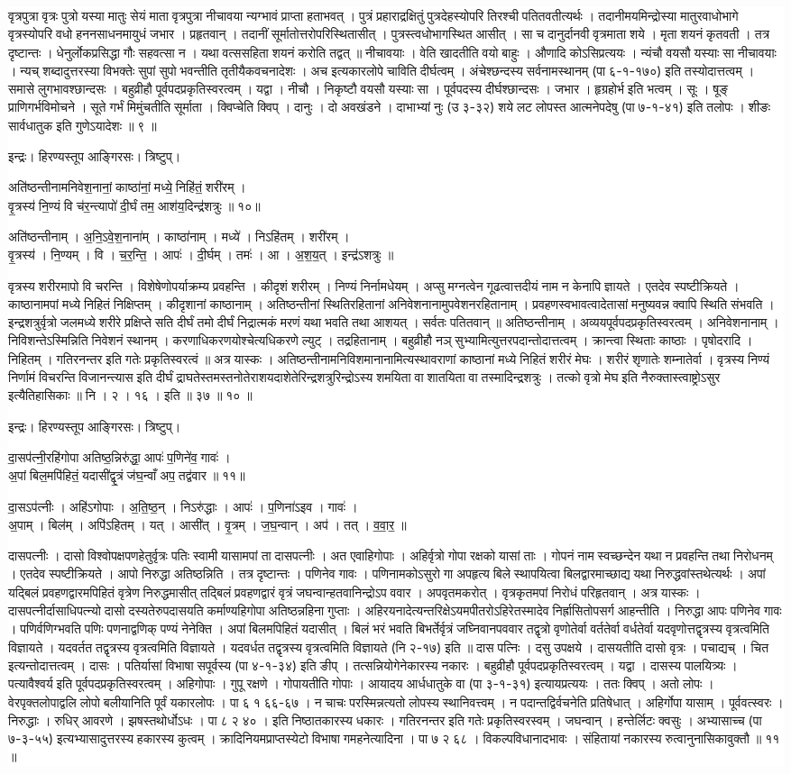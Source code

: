 वृत्रपुत्रा वृत्रः पुत्रो यस्या मातुः सेयं माता वृत्रपुत्रा नीचावया न्यग्भावं प्राप्ता हताभवत् । पुत्रं प्रहाराद्रक्षितुं पुत्रदेहस्योपरि तिरश्ची पतितवतीत्यर्थः । तदानीमयमिन्द्रोस्या मातुरवाधोभागे वृत्रस्योपरि वधो हननसाधनमायुधं जभार । प्रहृतवान् । तदानीं सूर्मातोत्तरोपरिस्थितासीत् । पुत्रस्त्वधोभागस्थित आसीत् । सा च दानुर्दानवी वृत्रमाता शये । मृता शयनं कृतवती । तत्र दृष्टान्तः । धेनुर्लोकप्रसिद्धा गौः सहवत्सा न । यथा वत्ससहिता शयनं करोति तद्वत् ॥ नीचावयाः । वेति खादतीति वयो बाहुः । औणादि कोऽसिप्रत्ययः । न्यंचौ वयसौ यस्याः सा नीचावयाः । न्यच् शब्दादुत्तरस्या विभक्तेः सुपां सुपो भवन्तीति तृतीयैकवचनादेशः । अच इत्यकारलोपे चाविति दीर्घत्वम् । अंचेश्छन्दस्य सर्वनामस्थानम् (पा ६-१-१७०) इति तस्योदात्तत्वम् । समासे लुगभावश्छान्दसः । बहुव्रीहौ पूर्वपदप्रकृतिस्वरत्वम् । यद्वा । नीचौ । निकृष्टौ वयसौ यस्याः सा । पूर्वपदस्य दीर्घश्छान्दसः । जभार । हृग्रहोर्भ इति भत्वम् । सूः । षूङ् प्राणिगर्भविमोचने । सूते गर्भं मिमुंचतीति सूर्माता । क्विप्चेति क्विप् । दानुः । दो अवखंडने । दाभाभ्यां नुः (उ ३-३२) शये लट लोपस्त आत्मनेपदेषु (पा ७-१-४१) इति तलोपः । शीङः सार्वधातुक इति गुणेऽयादेशः ॥ ९ ॥

इन्द्रः। हिरण्यस्तूप आङ्गिरसः। त्रिष्टुप्।

अति॑ष्ठन्तीनामनिवेश॒नानां॒ काष्ठा॑नां॒ मध्ये॒ निहि॑तं॒ शरी॑रम् ।  
वृ॒त्रस्य॑ नि॒ण्यं वि च॑र॒न्त्यापो॑ दी॒र्घं तम॒ आश॑य॒दिन्द्र॑शत्रुः ॥ १०॥

अति॑ष्ठन्तीनाम् । अ॒नि॒ऽवे॒श॒नाना॑म् । काष्ठा॑नाम् । मध्ये॑ । निऽहि॑तम् । शरी॑रम् ।  
वृ॒त्रस्य॑ । नि॒ण्यम् । वि । च॒र॒न्ति॒ । आपः॑ । दी॒र्घम् । तमः॑ । आ । अ॒श॒य॒त् । इन्द्र॑ऽशत्रुः ॥

वृत्रस्य शरीरमापो वि चरन्ति । विशेषेणोपर्याक्रम्य प्रवहन्ति । कीदृशं शरीरम् । निण्यं निर्नामधेयम् । अप्सु मग्नत्वेन गूढत्वात्तदीयं नाम न केनापि ज्ञायते । एतदेव स्पष्टीक्रियते । काष्ठानामपां मध्ये निहितं निक्षिप्तम् । कीदृशानां काष्ठानाम् । अतिष्ठन्तीनां स्थितिरहितानां अनिवेशनानामुपवेशनरहितानाम् । प्रवहणस्वभावत्वादेतासां मनुष्यवन्न क्वापि स्थिति संभवति । इन्द्रशत्रुर्वृत्रो जलमध्ये शरीरे प्रक्षिप्ते सति दीर्घं तमो दीर्घं निद्रात्मकं मरणं यथा भवति तथा आशयत् । सर्वतः पतितवान् ॥ अतिष्ठन्तीनाम् । अव्ययपूर्वपदप्रकृतिस्वरत्वम् । अनिवेशनानाम् । निविशन्तेऽस्मिन्निति निवेशनं स्थानम् । करणाधिकरणयोश्चेत्यधिकरणे ल्युट् । तद्रहितानाम् । बहुव्रीहौ नञ् सुभ्यामित्युत्तरपदान्तोदात्तत्वम् । क्रान्त्वा स्थिताः काष्ठाः । पृषोदरादि । निहितम् । गतिरनन्तर इति गतेः प्रकृतिस्वरत्वं ॥ अत्र यास्कः । अतिष्ठन्तीनामनिविशमानानामित्यस्थावराणां काष्ठानां मध्ये निहितं शरीरं मेघः । शरीरं शृणातेः शम्नातेर्वा । वृत्रस्य निण्यं निर्णामं विचरन्ति विजानन्त्यास इति दीर्घं द्राघतेस्तमस्तनोतेराशयदाशेतेरिन्द्रशत्रुरिन्द्रोऽस्य शमयिता वा शातयिता वा तस्मादिन्द्रशत्रुः । तत्को वृत्रो मेघ इति नैरुक्तास्त्वाष्ट्रोऽसुर इत्यैतिहासिकाः ॥ नि । २ । १६ । इति ॥ ३७ ॥ १० ॥

इन्द्रः। हिरण्यस्तूप आङ्गिरसः। त्रिष्टुप्।

दा॒सप॑त्नी॒रहि॑गोपा अतिष्ठ॒न्निरु॑द्धा॒ आपः॑ प॒णिने॑व॒ गावः॑ ।  
अ॒पां बिल॒मपि॑हितं॒ यदासी॑द्वृ॒त्रं ज॑घ॒न्वाँ अप॒ तद्व॑वार ॥ ११॥

दा॒सऽप॑त्नीः । अहि॑ऽगोपाः । अ॒ति॒ष्ठ॒न् । निऽरु॑द्धाः । आपः॑ । प॒णिना॑ऽइव । गावः॑ ।  
अ॒पाम् । बिल॑म् । अपि॑ऽहितम् । यत् । आसी॑त् । वृ॒त्रम् । ज॒घ॒न्वान् । अप॑ । तत् । व॒वा॒र॒ ॥

दासपत्नीः । दासो विश्वोपक्षपणहेतुर्वृत्रः पतिः स्वामी यासामपां ता दासपत्नीः । अत एवाहिगोपाः । अहिर्वृत्रो गोपा रक्षको यासां ताः । गोपनं नाम स्वच्छन्देन यथा न प्रवहन्ति तथा निरोधनम् । एतदेव स्पष्टीक्रियते । आपो निरुद्धा अतिष्ठन्निति । तत्र दृष्टान्तः । पणिनेव गावः । पणिनामकोऽसुरो गा अपहृत्य बिले स्थापयित्वा बिलद्वारमाच्छाद्य यथा निरुद्धवांस्तथेत्यर्थः । अपां यद्बिलं प्रवहणद्वारमपिहितं वृत्रेण निरुद्धमासीत् तद्बिलं प्रवहणद्वारं वृत्रं जघन्वान्हतवानिन्द्रोऽप ववार । अपवृतमकरोत् । वृत्रकृतमपां निरोधं परिहृतवान् । अत्र यास्कः । दासपत्नीर्दासाधिपत्न्यो दासो दस्यतेरुपदासयति कर्माण्यहिगोपा अतिष्ठन्नहिना गुप्ताः । अहिरयनादेत्यन्तरिक्षेऽयमपीतरोऽहिरेतस्मादेव निर्ह्रासितोपसर्ग आहन्तीति । निरुद्धा आपः पणिनेव गावः । पणिर्वणिग्भवति पणिः पणनाद्वणिक् पण्यं नेनेक्ति । अपां बिलमपिहितं यदासीत् । बिलं भरं भवति बिभर्तेर्वृत्रं जघ्निवानपववार तद्वृत्रो वृणोतेर्वा वर्ततेर्वा वर्धतेर्वा यदवृणोत्तद्वृत्रस्य वृत्रत्वमिति विज्ञायते । यदवर्तत तद्वृत्रस्य वृत्रत्वमिति विज्ञायते । यदवर्धत तद्वृत्रस्य वृत्रत्वमिति विज्ञायते (नि २-१७) इति ॥ दास पत्निः । दसु उपक्षये । दासयतीति दासो वृत्रः । पचाद्यच् । चित इत्यन्तोदात्तत्वम् । दासः । पतिर्यासां विभाषा सपूर्वस्य (पा ४-१-३४) इति ङीप् । तत्सन्नियोगेनेकारस्य नकारः । बहुव्रीहौ पूर्वपदप्रकृतिस्वरत्वम् । यद्वा । दासस्य पालयित्र्यः । पत्यावैश्वर्य इति पूर्वपदप्रकृतिस्वरत्वम् । अहिगोपाः । गुपू रक्षणे । गोपायतीति गोपाः । आयादय आर्धधातुके वा (पा ३-१-३१) इत्यायप्रत्ययः । ततः क्विप् । अतो लोपः । वेरपृक्तलोपाद्वलि लोपो बलीयानिति पूर्वं यकारलोपः । पा ६ १ ६६-६७ । न चाचः परस्मिन्नत्यतो लोपस्य स्थानिवत्त्वम् । न पदान्तद्विर्वचनेति प्रतिषेधात् । अहिर्गोपा यासाम् । पूर्ववत्स्वरः । निरुद्धाः । रुधिर् आवरणे । झषस्तथोर्धोऽधः । पा ८ २ ४० । इति निष्ठातकारस्य धकारः । गतिरनन्तर इति गतेः प्रकृतिस्वरस्वम् । जघन्वान् । हन्तेर्लिटः क्वसुः । अभ्यासाच्च (पा ७-३-५५) इत्यभ्यासादुत्तरस्य हकारस्य कुत्वम् । क्रादिनियमप्राप्तस्येटो विभाषा गमहनेत्यादिना । पा ७ २ ६८ । विकल्पविधानादभावः । संहितायां नकारस्य रुत्वानुनासिकावुक्तौ ॥ ११ ॥
